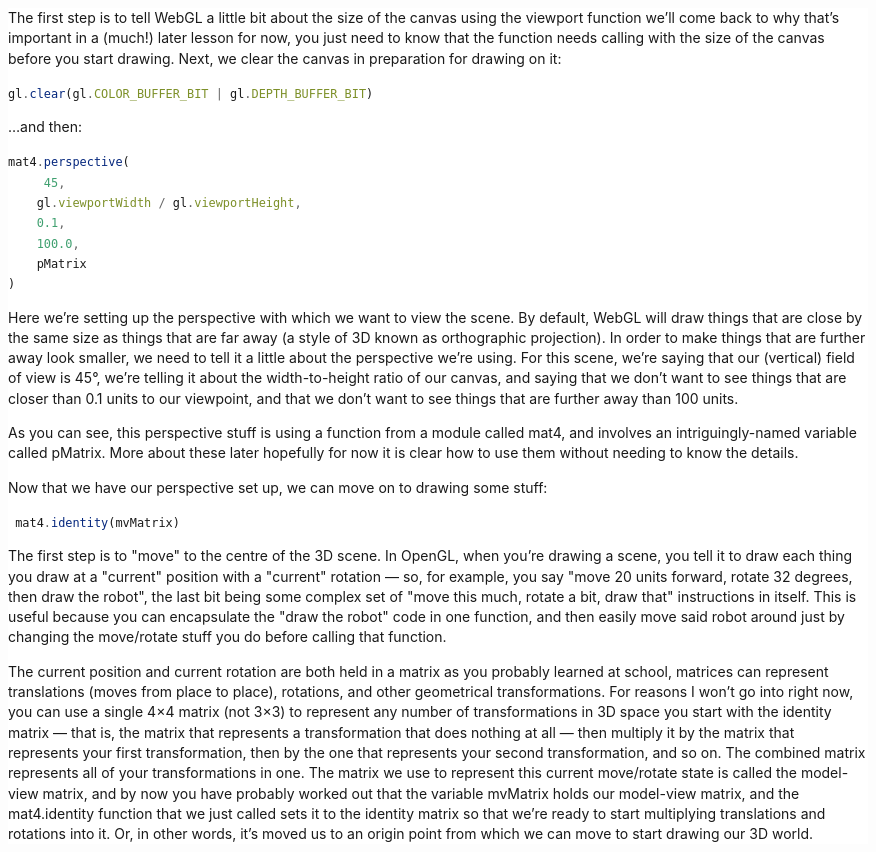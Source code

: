 The first step is to tell WebGL a little bit about the size of the canvas using
the viewport function we’ll come back to why that’s important in a (much!) later
lesson for now, you just need to know that the function needs calling with the
size of the canvas before you start drawing. Next, we clear the canvas in
preparation for drawing on it:

```js
gl.clear(gl.COLOR_BUFFER_BIT | gl.DEPTH_BUFFER_BIT)
```

…and then:

```js
mat4.perspective(
	 45,
	gl.viewportWidth / gl.viewportHeight,
	0.1,
	100.0,
	pMatrix
)
```

Here we’re setting up the perspective with which we want to view the scene.  By
default, WebGL will draw things that are close by the same size as things that
are far away (a style of 3D known as orthographic projection).  In order to make
things that are further away look smaller, we need to tell it a little about the
perspective we’re using.  For this scene, we’re saying that our (vertical) field
of view is 45°, we’re telling it about the width-to-height ratio of our canvas,
and saying that we don’t want to see things that are closer than 0.1 units to
our viewpoint, and that we don’t want to see things that are further away than
100 units.

As you can see, this perspective stuff is using a function from a module called
mat4, and involves an intriguingly-named variable called pMatrix. More about
these later hopefully for now it is clear how to use them without needing to
know the details.

Now that we have our perspective set up, we can move on to drawing some stuff:

```js
 mat4.identity(mvMatrix)
```

The first step is to "move" to the centre of the 3D scene.  In OpenGL, when
you’re drawing a scene, you tell it to draw each thing you draw at a "current"
position with a "current" rotation — so, for example, you say "move 20 units
forward, rotate 32 degrees, then draw the robot", the last bit being some
complex set of "move this much, rotate a bit, draw that" instructions in itself.
This is useful because you can encapsulate the "draw the robot" code in one
function, and then easily move said robot around just by changing the
move/rotate stuff you do before calling that function.

The current position and current rotation are both held in a matrix as you
probably learned at school, matrices can represent translations (moves from
place to place), rotations, and other geometrical transformations.  For reasons
I won’t go into right now, you can use a single 4×4 matrix (not 3×3) to
represent any number of transformations in 3D space you start with the identity
matrix — that is, the matrix that represents a transformation that does nothing
at all — then multiply it by the matrix that represents your first
transformation, then by the one that represents your second transformation, and
so on.   The combined matrix represents all of your transformations in one. The
matrix we use to represent this current move/rotate state is called the
model-view matrix, and by now you have probably worked out that the variable
mvMatrix holds our model-view matrix, and the mat4.identity function that we
just called sets it to the identity matrix so that we’re ready to start
multiplying translations and rotations into it.  Or, in other words, it’s moved
us to an origin point from which we can move to start drawing our 3D world.
